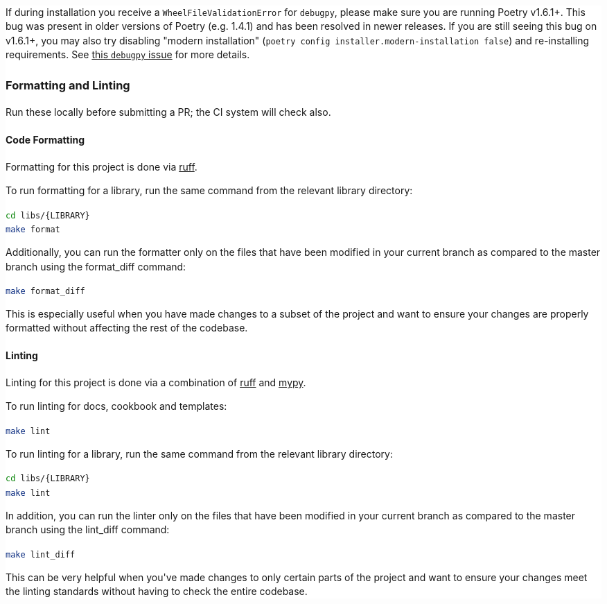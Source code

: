 If during installation you receive a `WheelFileValidationError` for `debugpy`, please make sure you are running
Poetry v1.6.1+. This bug was present in older versions of Poetry (e.g. 1.4.1) and has been resolved in newer releases.
If you are still seeing this bug on v1.6.1+, you may also try disabling "modern installation"
(`poetry config installer.modern-installation false`) and re-installing requirements.
See [this `debugpy` issue](https://github.com/microsoft/debugpy/issues/1246) for more details.

### Formatting and Linting

Run these locally before submitting a PR; the CI system will check also.

#### Code Formatting

Formatting for this project is done via [ruff](https://docs.astral.sh/ruff/rules/).

To run formatting for a library, run the same command from the relevant library directory:

```bash
cd libs/{LIBRARY}
make format
```

Additionally, you can run the formatter only on the files that have been modified in your current branch as compared to the master branch using the format_diff command:

```bash
make format_diff
```

This is especially useful when you have made changes to a subset of the project and want to ensure your changes are properly formatted without affecting the rest of the codebase.

#### Linting

Linting for this project is done via a combination of [ruff](https://docs.astral.sh/ruff/rules/) and [mypy](http://mypy-lang.org/).

To run linting for docs, cookbook and templates:

```bash
make lint
```

To run linting for a library, run the same command from the relevant library directory:

```bash
cd libs/{LIBRARY}
make lint
```

In addition, you can run the linter only on the files that have been modified in your current branch as compared to the master branch using the lint_diff command:

```bash
make lint_diff
```

This can be very helpful when you've made changes to only certain parts of the project and want to ensure your changes meet the linting standards without having to check the entire codebase.
